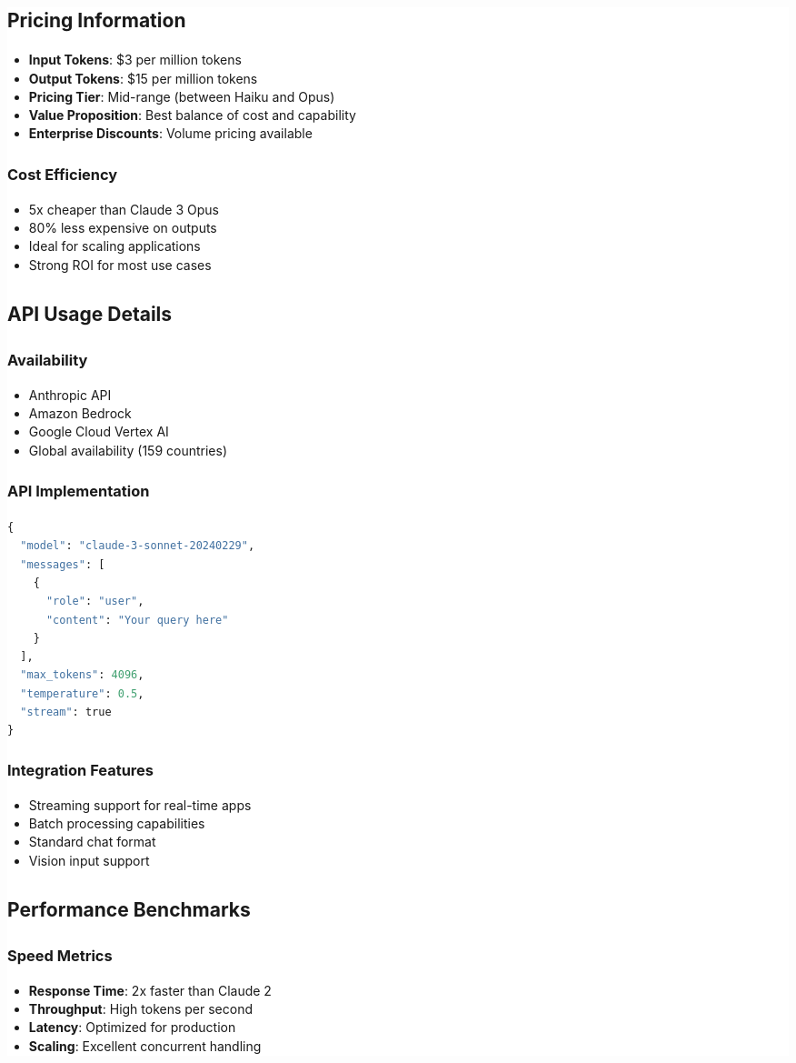## Pricing Information

- **Input Tokens**: $3 per million tokens
- **Output Tokens**: $15 per million tokens
- **Pricing Tier**: Mid-range (between Haiku and Opus)
- **Value Proposition**: Best balance of cost and capability
- **Enterprise Discounts**: Volume pricing available

### Cost Efficiency
- 5x cheaper than Claude 3 Opus
- 80% less expensive on outputs
- Ideal for scaling applications
- Strong ROI for most use cases

## API Usage Details

### Availability
- Anthropic API
- Amazon Bedrock
- Google Cloud Vertex AI
- Global availability (159 countries)

### API Implementation
```python
{
  "model": "claude-3-sonnet-20240229",
  "messages": [
    {
      "role": "user",
      "content": "Your query here"
    }
  ],
  "max_tokens": 4096,
  "temperature": 0.5,
  "stream": true
}
```

### Integration Features
- Streaming support for real-time apps
- Batch processing capabilities
- Standard chat format
- Vision input support

## Performance Benchmarks

### Speed Metrics
- **Response Time**: 2x faster than Claude 2
- **Throughput**: High tokens per second
- **Latency**: Optimized for production
- **Scaling**: Excellent concurrent handling
